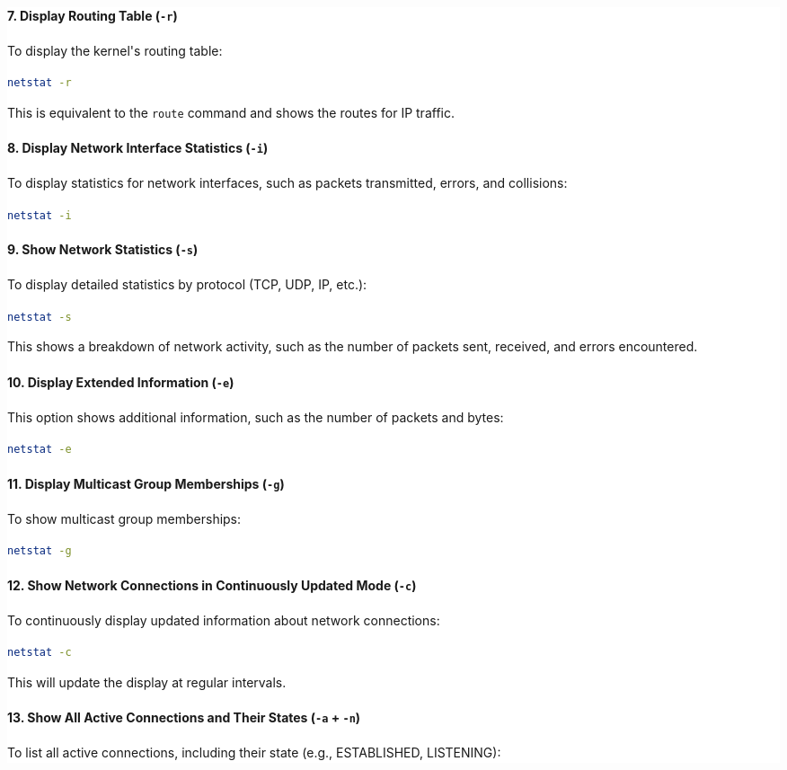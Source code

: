 #### **7. Display Routing Table (`-r`)**

To display the kernel's routing table:

```bash
netstat -r
```

This is equivalent to the `route` command and shows the routes for IP traffic.

#### **8. Display Network Interface Statistics (`-i`)**

To display statistics for network interfaces, such as packets transmitted, errors, and collisions:

```bash
netstat -i
```

#### **9. Show Network Statistics (`-s`)**

To display detailed statistics by protocol (TCP, UDP, IP, etc.):

```bash
netstat -s
```

This shows a breakdown of network activity, such as the number of packets sent, received, and errors encountered.

#### **10. Display Extended Information (`-e`)**

This option shows additional information, such as the number of packets and bytes:

```bash
netstat -e
```

#### **11. Display Multicast Group Memberships (`-g`)**

To show multicast group memberships:

```bash
netstat -g
```

#### **12. Show Network Connections in Continuously Updated Mode (`-c`)**

To continuously display updated information about network connections:

```bash
netstat -c
```

This will update the display at regular intervals.

#### **13. Show All Active Connections and Their States (`-a` + `-n`)**

To list all active connections, including their state (e.g., ESTABLISHED, LISTENING):
